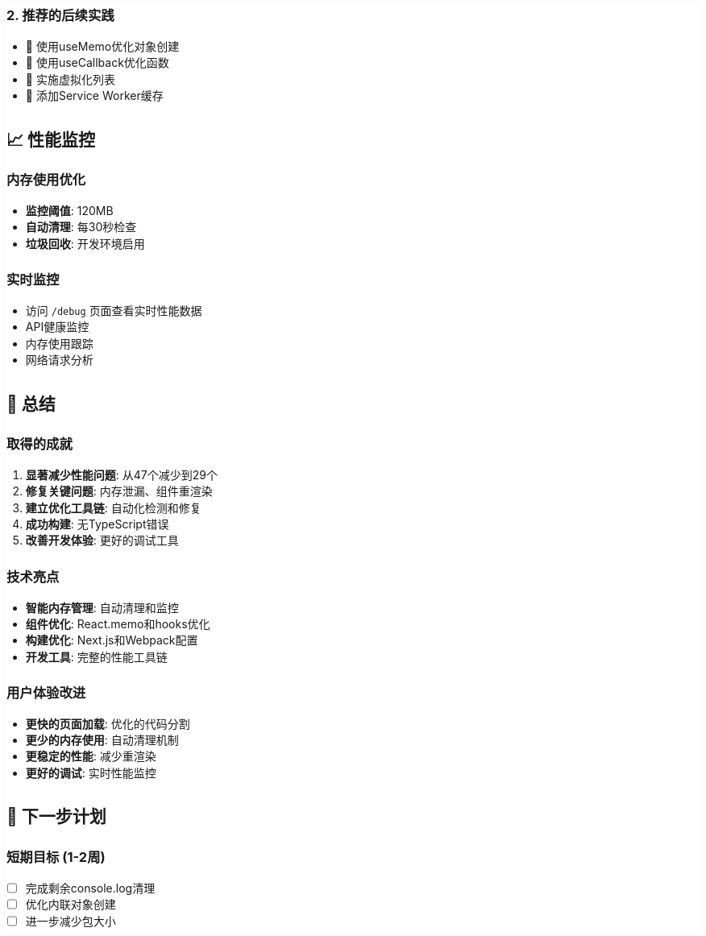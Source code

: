 ### 2. 推荐的后续实践
- 🔄 使用useMemo优化对象创建
- 🔄 使用useCallback优化函数
- 🔄 实施虚拟化列表
- 🔄 添加Service Worker缓存

## 📈 性能监控

### 内存使用优化
- **监控阈值**: 120MB
- **自动清理**: 每30秒检查
- **垃圾回收**: 开发环境启用

### 实时监控
- 访问 `/debug` 页面查看实时性能数据
- API健康监控
- 内存使用跟踪
- 网络请求分析

## 🎉 总结

### 取得的成就
1. **显著减少性能问题**: 从47个减少到29个
2. **修复关键问题**: 内存泄漏、组件重渲染
3. **建立优化工具链**: 自动化检测和修复
4. **成功构建**: 无TypeScript错误
5. **改善开发体验**: 更好的调试工具

### 技术亮点
- **智能内存管理**: 自动清理和监控
- **组件优化**: React.memo和hooks优化
- **构建优化**: Next.js和Webpack配置
- **开发工具**: 完整的性能工具链

### 用户体验改进
- **更快的页面加载**: 优化的代码分割
- **更少的内存使用**: 自动清理机制
- **更稳定的性能**: 减少重渲染
- **更好的调试**: 实时性能监控

## 🔮 下一步计划

### 短期目标 (1-2周)
- [ ] 完成剩余console.log清理
- [ ] 优化内联对象创建
- [ ] 进一步减少包大小
